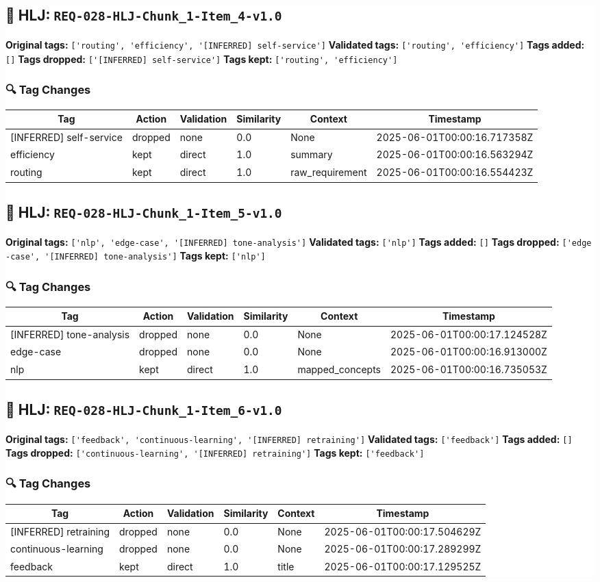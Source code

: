 ## 🔹 HLJ: `REQ-028-HLJ-Chunk_1-Item_4-v1.0`

**Original tags:** `['routing', 'efficiency', '[INFERRED] self-service']`
**Validated tags:** `['routing', 'efficiency']`
**Tags added:** `[]`
**Tags dropped:** `['[INFERRED] self-service']`
**Tags kept:** `['routing', 'efficiency']`

### 🔍 Tag Changes
| Tag | Action   | Validation | Similarity | Context | Timestamp |
|-----|----------|------------|------------|---------|-----------|
| [INFERRED] self-service | dropped | none | 0.0 | None | 2025-06-01T00:00:16.717358Z |
| efficiency | kept | direct | 1.0 | summary | 2025-06-01T00:00:16.563294Z |
| routing | kept | direct | 1.0 | raw_requirement | 2025-06-01T00:00:16.554423Z |

## 🔹 HLJ: `REQ-028-HLJ-Chunk_1-Item_5-v1.0`

**Original tags:** `['nlp', 'edge-case', '[INFERRED] tone-analysis']`
**Validated tags:** `['nlp']`
**Tags added:** `[]`
**Tags dropped:** `['edge-case', '[INFERRED] tone-analysis']`
**Tags kept:** `['nlp']`

### 🔍 Tag Changes
| Tag | Action   | Validation | Similarity | Context | Timestamp |
|-----|----------|------------|------------|---------|-----------|
| [INFERRED] tone-analysis | dropped | none | 0.0 | None | 2025-06-01T00:00:17.124528Z |
| edge-case | dropped | none | 0.0 | None | 2025-06-01T00:00:16.913000Z |
| nlp | kept | direct | 1.0 | mapped_concepts | 2025-06-01T00:00:16.735053Z |

## 🔹 HLJ: `REQ-028-HLJ-Chunk_1-Item_6-v1.0`

**Original tags:** `['feedback', 'continuous-learning', '[INFERRED] retraining']`
**Validated tags:** `['feedback']`
**Tags added:** `[]`
**Tags dropped:** `['continuous-learning', '[INFERRED] retraining']`
**Tags kept:** `['feedback']`

### 🔍 Tag Changes
| Tag | Action   | Validation | Similarity | Context | Timestamp |
|-----|----------|------------|------------|---------|-----------|
| [INFERRED] retraining | dropped | none | 0.0 | None | 2025-06-01T00:00:17.504629Z |
| continuous-learning | dropped | none | 0.0 | None | 2025-06-01T00:00:17.289299Z |
| feedback | kept | direct | 1.0 | title | 2025-06-01T00:00:17.129525Z |
